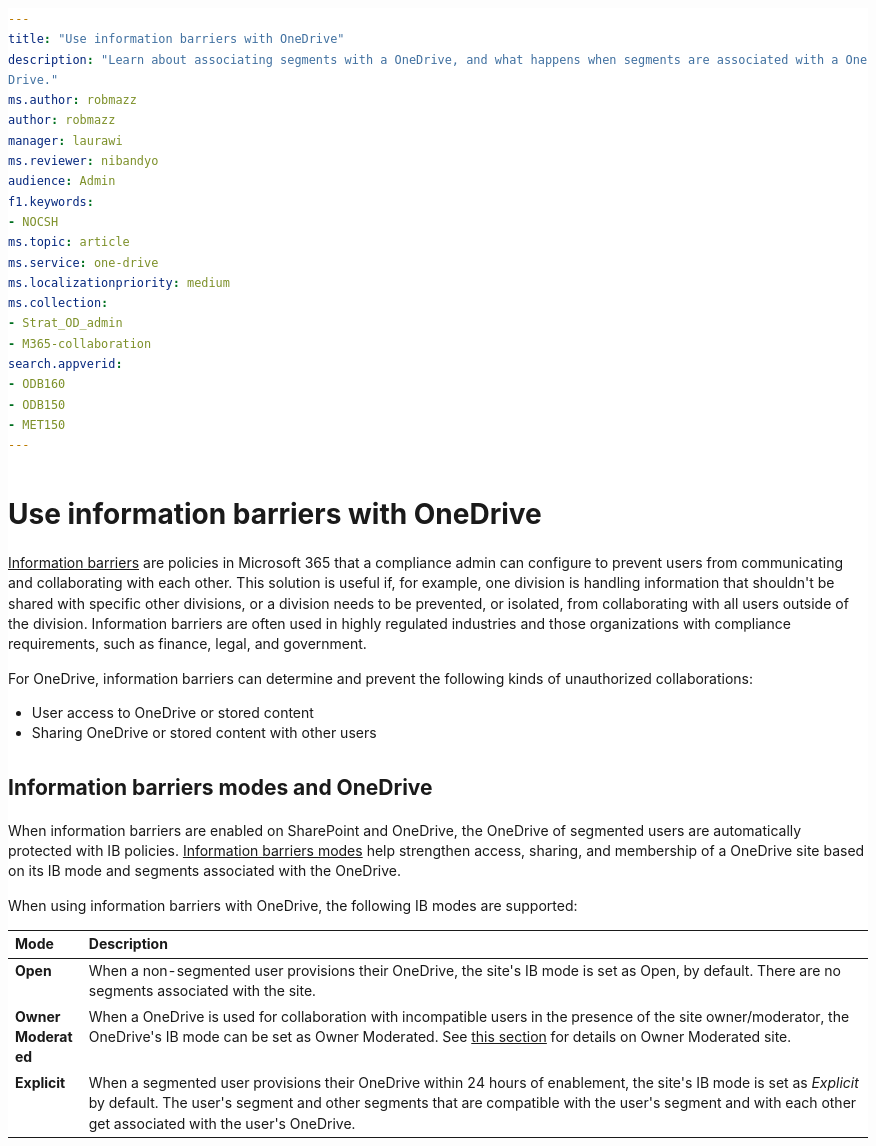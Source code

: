 ```yaml
---
title: "Use information barriers with OneDrive"
description: "Learn about associating segments with a OneDrive, and what happens when segments are associated with a OneDrive."
ms.author: robmazz
author: robmazz
manager: laurawi
ms.reviewer: nibandyo
audience: Admin
f1.keywords:
- NOCSH
ms.topic: article
ms.service: one-drive
ms.localizationpriority: medium
ms.collection: 
- Strat_OD_admin
- M365-collaboration
search.appverid:
- ODB160
- ODB150
- MET150
---
```


# Use information barriers with OneDrive

[Information barriers](/microsoft-365/compliance/information-barriers) are policies in Microsoft 365 that a compliance admin can configure to prevent users from communicating and collaborating with each other. This solution is useful if, for example, one division is handling information that shouldn't be shared with specific other divisions, or a division needs to be prevented, or isolated, from collaborating with all users outside of the division. Information barriers are often used in highly regulated industries and those organizations with compliance requirements, such as finance, legal, and government.

For OneDrive, information barriers can determine and prevent the following kinds of unauthorized collaborations:

- User access to OneDrive or stored content
- Sharing OneDrive or stored content with other users

## Information barriers modes and OneDrive

When information barriers are enabled on SharePoint and OneDrive, the OneDrive of segmented users are automatically protected with IB policies. [Information barriers modes](/microsoft-365/compliance/information-barriers-policies#step-6-information-barriers-modes-preview) help strengthen access, sharing, and membership of a OneDrive site based on its IB mode and segments associated with the OneDrive.

When using information barriers with OneDrive, the following IB modes are supported:

| **Mode** | **Description** |
|:-------  |:----------------|
| **Open** | When a non-segmented user provisions their OneDrive, the site's IB mode is set as Open, by default. There are no segments associated with the site. |
| **Owner Moderated** | When a OneDrive is used for collaboration with incompatible users in the presence of the site owner/moderator, the OneDrive's IB mode can be set as Owner Moderated. See [this section](#manage-the-ib-mode-of-a-users-onedrive-preview) for details on Owner Moderated site. |
| **Explicit** | When a segmented user provisions their OneDrive within 24 hours of enablement, the site's IB mode is set as *Explicit* by default. The user's segment and other segments that are compatible with the user's segment and with each other get associated with the user's OneDrive. |

